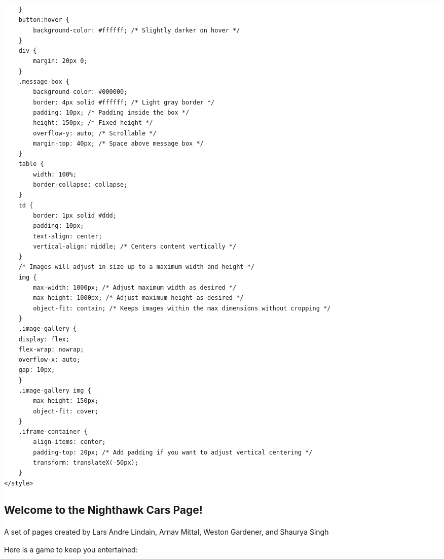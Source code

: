         }
        button:hover {
            background-color: #ffffff; /* Slightly darker on hover */
        }
        div {
            margin: 20px 0;
        }
        .message-box {
            background-color: #000000;
            border: 4px solid #ffffff; /* Light gray border */
            padding: 10px; /* Padding inside the box */
            height: 150px; /* Fixed height */
            overflow-y: auto; /* Scrollable */
            margin-top: 40px; /* Space above message box */
        }
        table {
            width: 100%;
            border-collapse: collapse;
        }
        td {
            border: 1px solid #ddd;
            padding: 10px;
            text-align: center;
            vertical-align: middle; /* Centers content vertically */
        }
        /* Images will adjust in size up to a maximum width and height */
        img {
            max-width: 1000px; /* Adjust maximum width as desired */
            max-height: 1000px; /* Adjust maximum height as desired */
            object-fit: contain; /* Keeps images within the max dimensions without cropping */
        }
        .image-gallery {
        display: flex;
        flex-wrap: nowrap;
        overflow-x: auto;
        gap: 10px;
        }
        .image-gallery img {
            max-height: 150px;
            object-fit: cover;
        }
        .iframe-container {
            align-items: center;
            padding-top: 20px; /* Add padding if you want to adjust vertical centering */
            transform: translateX(-50px);
        }
    </style>
</head>
<body>

<h2> Welcome to the Nighthawk Cars Page! </h2>
<p>   </p>
A set of pages created by Lars Andre Lindain, Arnav Mittal, Weston Gardener, and Shaurya Singh
<p>   </p>
Here is a game to keep you entertained:
